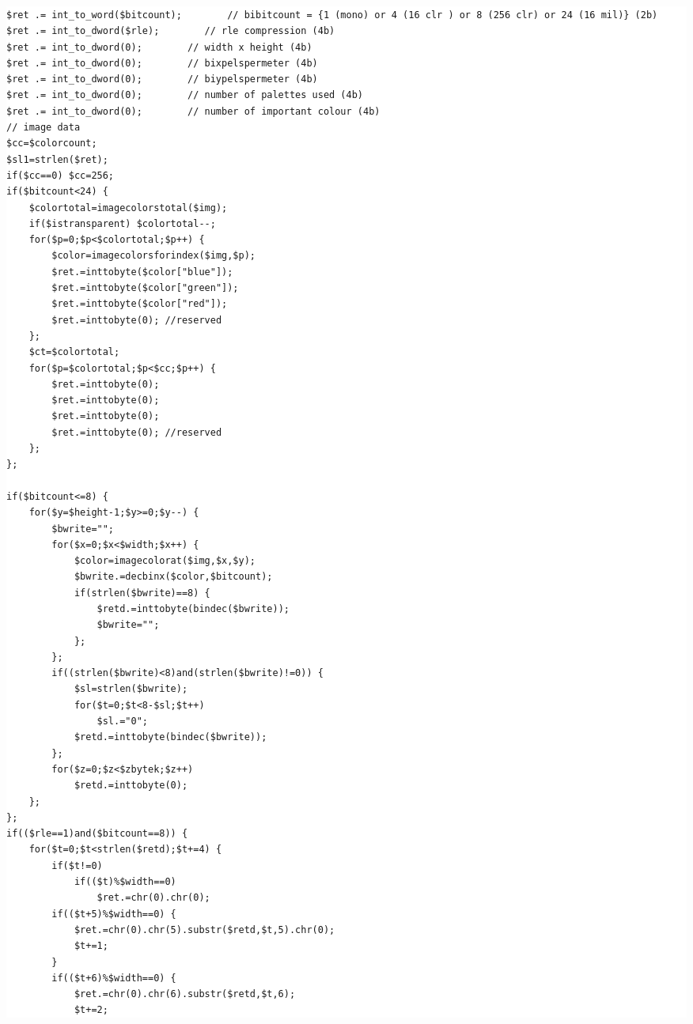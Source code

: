     $ret .= int_to_word($bitcount);        // bibitcount = {1 (mono) or 4 (16 clr ) or 8 (256 clr) or 24 (16 mil)} (2b)
    $ret .= int_to_dword($rle);        // rle compression (4b)
    $ret .= int_to_dword(0);        // width x height (4b)
    $ret .= int_to_dword(0);        // bixpelspermeter (4b)
    $ret .= int_to_dword(0);        // biypelspermeter (4b)
    $ret .= int_to_dword(0);        // number of palettes used (4b)
    $ret .= int_to_dword(0);        // number of important colour (4b)
    // image data
    $cc=$colorcount;
    $sl1=strlen($ret);
    if($cc==0) $cc=256;
    if($bitcount<24) {
        $colortotal=imagecolorstotal($img);
        if($istransparent) $colortotal--;
        for($p=0;$p<$colortotal;$p++) {
            $color=imagecolorsforindex($img,$p);
            $ret.=inttobyte($color["blue"]);
            $ret.=inttobyte($color["green"]);
            $ret.=inttobyte($color["red"]);
            $ret.=inttobyte(0); //reserved
        };
        $ct=$colortotal;
        for($p=$colortotal;$p<$cc;$p++) {
            $ret.=inttobyte(0);
            $ret.=inttobyte(0);
            $ret.=inttobyte(0);
            $ret.=inttobyte(0); //reserved
        };
    };

    if($bitcount<=8) {
        for($y=$height-1;$y>=0;$y--) {
            $bwrite="";
            for($x=0;$x<$width;$x++) {
                $color=imagecolorat($img,$x,$y);
                $bwrite.=decbinx($color,$bitcount);
                if(strlen($bwrite)==8) {
                    $retd.=inttobyte(bindec($bwrite));
                    $bwrite="";
                };
            };
            if((strlen($bwrite)<8)and(strlen($bwrite)!=0)) {
                $sl=strlen($bwrite);
                for($t=0;$t<8-$sl;$t++)
                    $sl.="0";
                $retd.=inttobyte(bindec($bwrite));
            };
            for($z=0;$z<$zbytek;$z++)
                $retd.=inttobyte(0);
        };
    };
    if(($rle==1)and($bitcount==8)) {
        for($t=0;$t<strlen($retd);$t+=4) {
            if($t!=0)
                if(($t)%$width==0)
                    $ret.=chr(0).chr(0);
            if(($t+5)%$width==0) {
                $ret.=chr(0).chr(5).substr($retd,$t,5).chr(0);
                $t+=1;
            }
            if(($t+6)%$width==0) {
                $ret.=chr(0).chr(6).substr($retd,$t,6);
                $t+=2;